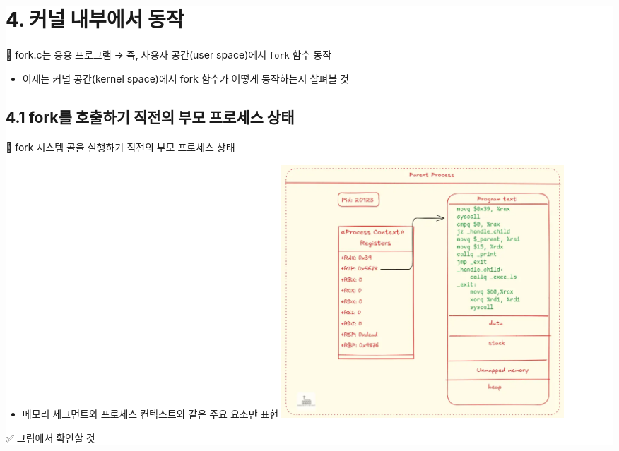 # 4. 커널 내부에서 동작

📌 fork.c는 응용 프로그램 → 즉, 사용자 공간(user space)에서 `fork` 함수 동작

- 이제는 커널 공간(kernel space)에서 fork 함수가 어떻게 동작하는지 살펴볼 것

## 4.1 **fork를 호출하기 직전의 부모 프로세스 상태**

📌 fork 시스템 콜을 실행하기 직전의 부모 프로세스 상태

- 메모리 세그먼트와 프로세스 컨텍스트와 같은 주요 요소만 표현
  <img src="./img/fork1.png" width="400px">

✅ 그림에서 확인할 것
